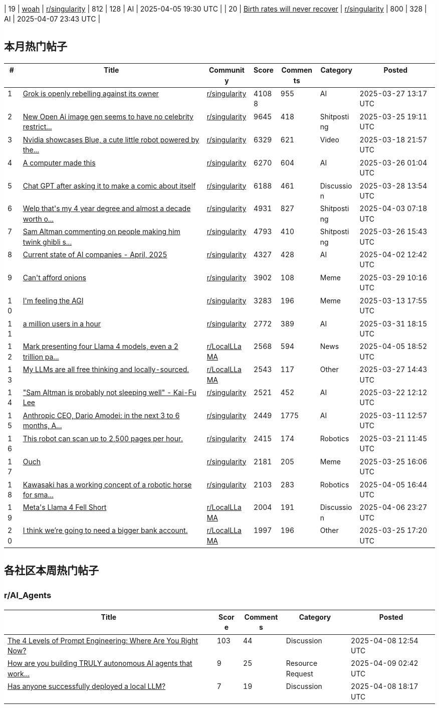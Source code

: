 | 19 | [woah](https://www.reddit.com/comments/1jsbixf) | [r/singularity](https://www.reddit.com/r/singularity) | 812 | 128 | AI | 2025-04-05 19:30 UTC |
| 20 | [Birth rates will never recover](https://www.reddit.com/comments/1jtztpb) | [r/singularity](https://www.reddit.com/r/singularity) | 800 | 328 | AI | 2025-04-07 23:43 UTC |


## 本月热门帖子

| # | Title | Community | Score | Comments | Category | Posted |
|---|-------|-----------|-------|----------|----------|--------|
| 1 | [Grok is openly rebelling against its owner](https://www.reddit.com/comments/1jl3ox0) | [r/singularity](https://www.reddit.com/r/singularity) | 41088 | 955 | AI | 2025-03-27 13:17 UTC |
| 2 | [New Open Ai image gen seems to have no celebrity restrict...](https://www.reddit.com/comments/1jjrikb) | [r/singularity](https://www.reddit.com/r/singularity) | 9645 | 418 | Shitposting | 2025-03-25 19:11 UTC |
| 3 | [Nvidia showcases Blue, a cute little robot powered by the...](https://www.reddit.com/comments/1jeh5cl) | [r/singularity](https://www.reddit.com/r/singularity) | 6329 | 621 | Video | 2025-03-18 21:57 UTC |
| 4 | [A computer made this](https://www.reddit.com/comments/1jjzsmz) | [r/singularity](https://www.reddit.com/r/singularity) | 6270 | 604 | AI | 2025-03-26 01:04 UTC |
| 5 | [Chat GPT after asking it to make a comic about itself](https://www.reddit.com/comments/1jlvmn4) | [r/singularity](https://www.reddit.com/r/singularity) | 6188 | 461 | Discussion | 2025-03-28 13:54 UTC |
| 6 | [Welp that\'s my 4 year degree and almost a decade worth o...](https://www.reddit.com/comments/1jqc0hw) | [r/singularity](https://www.reddit.com/r/singularity) | 4931 | 827 | Shitposting | 2025-04-03 07:18 UTC |
| 7 | [Sam Altman commenting on people making him twink ghibli s...](https://www.reddit.com/comments/1jketni) | [r/singularity](https://www.reddit.com/r/singularity) | 4793 | 410 | Shitposting | 2025-03-26 15:43 UTC |
| 8 | [Current state of AI companies - April, 2025](https://www.reddit.com/comments/1jpnm4b) | [r/singularity](https://www.reddit.com/r/singularity) | 4327 | 428 | AI | 2025-04-02 12:42 UTC |
| 9 | [Can\'t afford onions](https://www.reddit.com/comments/1jmj7p2) | [r/singularity](https://www.reddit.com/r/singularity) | 3902 | 108 | Meme | 2025-03-29 10:16 UTC |
| 10 | [I\'m feeling the AGI](https://www.reddit.com/comments/1jai6th) | [r/singularity](https://www.reddit.com/r/singularity) | 3283 | 196 | Meme | 2025-03-13 17:55 UTC |
| 11 | [a million users in a hour](https://www.reddit.com/comments/1jo9zg6) | [r/singularity](https://www.reddit.com/r/singularity) | 2772 | 389 | AI | 2025-03-31 18:15 UTC |
| 12 | [Mark presenting four Llama 4 models, even a 2 trillion pa...](https://www.reddit.com/comments/1jsampe) | [r/LocalLLaMA](https://www.reddit.com/r/LocalLLaMA) | 2568 | 594 | News | 2025-04-05 18:52 UTC |
| 13 | [My LLMs are all free thinking and locally-sourced.](https://www.reddit.com/comments/1jl5jea) | [r/LocalLLaMA](https://www.reddit.com/r/LocalLLaMA) | 2543 | 117 | Other | 2025-03-27 14:43 UTC |
| 14 | [\"Sam Altman is probably not sleeping well\" - Kai-Fu Lee](https://www.reddit.com/comments/1jh72gb) | [r/singularity](https://www.reddit.com/r/singularity) | 2521 | 452 | AI | 2025-03-22 12:12 UTC |
| 15 | [Anthropic CEO, Dario Amodei: in the next 3 to 6 months, A...](https://www.reddit.com/comments/1j8q3qi) | [r/singularity](https://www.reddit.com/r/singularity) | 2449 | 1775 | AI | 2025-03-11 12:57 UTC |
| 16 | [This robot can scan up to 2,500 pages per hour.](https://www.reddit.com/comments/1jgew8b) | [r/singularity](https://www.reddit.com/r/singularity) | 2415 | 174 | Robotics | 2025-03-21 11:45 UTC |
| 17 | [Ouch](https://www.reddit.com/comments/1jjmyjv) | [r/singularity](https://www.reddit.com/r/singularity) | 2181 | 205 | Meme | 2025-03-25 16:06 UTC |
| 18 | [Kawasaki has a working concept of a robotic horse for sma...](https://www.reddit.com/comments/1js7p1r) | [r/singularity](https://www.reddit.com/r/singularity) | 2103 | 283 | Robotics | 2025-04-05 16:44 UTC |
| 19 | [Meta\'s Llama 4 Fell Short](https://www.reddit.com/comments/1jt7hlc) | [r/LocalLLaMA](https://www.reddit.com/r/LocalLLaMA) | 2004 | 191 | Discussion | 2025-04-06 23:27 UTC |
| 20 | [I think we’re going to need a bigger bank account.](https://www.reddit.com/comments/1jjorwd) | [r/LocalLLaMA](https://www.reddit.com/r/LocalLLaMA) | 1997 | 196 | Other | 2025-03-25 17:20 UTC |


## 各社区本周热门帖子

### r/AI_Agents

| Title | Score | Comments | Category | Posted |
|-------|-------|----------|----------|--------|
| [The 4 Levels of Prompt Engineering: Where Are You Right Now?](https://www.reddit.com/comments/1jucuek) | 103 | 44 | Discussion | 2025-04-08 12:54 UTC |
| [How are you building TRULY autonomous AI agents that work...](https://www.reddit.com/comments/1juvk0x) | 9 | 25 | Resource Request | 2025-04-09 02:42 UTC |
| [Has anyone successfully deployed a local LLM?](https://www.reddit.com/comments/1jukiyq) | 7 | 19 | Discussion | 2025-04-08 18:17 UTC |

